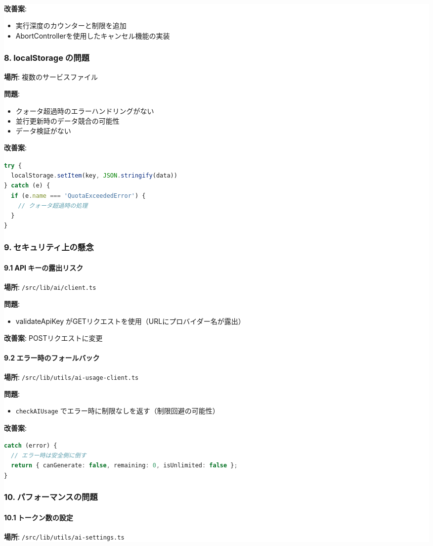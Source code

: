 **改善案**:
- 実行深度のカウンターと制限を追加
- AbortControllerを使用したキャンセル機能の実装

### 8. localStorage の問題

**場所**: 複数のサービスファイル

**問題**:
- クォータ超過時のエラーハンドリングがない
- 並行更新時のデータ競合の可能性
- データ検証がない

**改善案**:
```typescript
try {
  localStorage.setItem(key, JSON.stringify(data))
} catch (e) {
  if (e.name === 'QuotaExceededError') {
    // クォータ超過時の処理
  }
}
```

### 9. セキュリティ上の懸念

#### 9.1 API キーの露出リスク

**場所**: `/src/lib/ai/client.ts`

**問題**:
- validateApiKey がGETリクエストを使用（URLにプロバイダー名が露出）

**改善案**: POSTリクエストに変更

#### 9.2 エラー時のフォールバック

**場所**: `/src/lib/utils/ai-usage-client.ts`

**問題**:
- `checkAIUsage` でエラー時に制限なしを返す（制限回避の可能性）

**改善案**:
```typescript
catch (error) {
  // エラー時は安全側に倒す
  return { canGenerate: false, remaining: 0, isUnlimited: false };
}
```

### 10. パフォーマンスの問題

#### 10.1 トークン数の設定

**場所**: `/src/lib/utils/ai-settings.ts`
